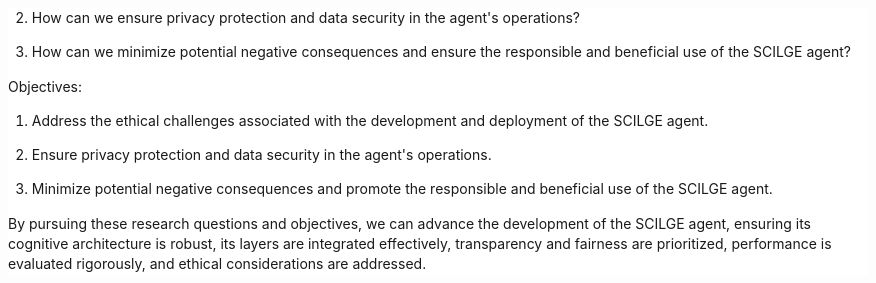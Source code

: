 2. How can we ensure privacy protection and data security in the agent's operations?

3. How can we minimize potential negative consequences and ensure the responsible and beneficial use of the SCILGE agent?



Objectives:



1. Address the ethical challenges associated with the development and deployment of the SCILGE agent.

2. Ensure privacy protection and data security in the agent's operations.

3. Minimize potential negative consequences and promote the responsible and beneficial use of the SCILGE agent.



By pursuing these research questions and objectives, we can advance the development of the SCILGE agent, ensuring its cognitive architecture is robust, its layers are integrated effectively, transparency and fairness are prioritized, performance is evaluated rigorously, and ethical considerations are addressed.

